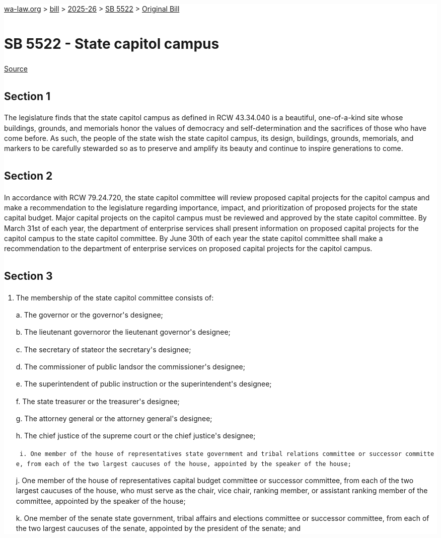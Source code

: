 [wa-law.org](/) > [bill](/bill/) > [2025-26](/bill/2025-26/) > [SB 5522](/bill/2025-26/sb/5522/) > [Original Bill](/bill/2025-26/sb/5522/1/)

# SB 5522 - State capitol campus

[Source](http://lawfilesext.leg.wa.gov/biennium/2025-26/Pdf/Bills/Senate%20Bills/5522.pdf)

## Section 1
The legislature finds that the state capitol campus as defined in RCW 43.34.040 is a beautiful, one-of-a-kind site whose buildings, grounds, and memorials honor the values of democracy and self-determination and the sacrifices of those who have come before. As such, the people of the state wish the state capitol campus, its design, buildings, grounds, memorials, and markers to be carefully stewarded so as to preserve and amplify its beauty and continue to inspire generations to come.

## Section 2
In accordance with RCW 79.24.720, the state capitol committee will review proposed capital projects for the capitol campus and make a recommendation to the legislature regarding importance, impact, and prioritization of proposed projects for the state capital budget. Major capital projects on the capitol campus must be reviewed and approved by the state capitol committee. By March 31st of each year, the department of enterprise services shall present information on proposed capital projects for the capitol campus to the state capitol committee. By June 30th of each year the state capitol committee shall make a recommendation to the department of enterprise services on proposed capital projects for the capitol campus.

## Section 3
1. The membership of the state capitol committee consists of:

    a. The governor or the governor's designee;

    b. The lieutenant governoror the lieutenant governor's designee;

    c. The secretary of stateor the secretary's designee;

    d. The commissioner of public landsor the commissioner's designee;

    e. The superintendent of public instruction or the superintendent's designee;

    f. The state treasurer or the treasurer's designee;

    g. The attorney general or the attorney general's designee;

    h. The chief justice of the supreme court or the chief justice's designee;

        i. One member of the house of representatives state government and tribal relations committee or successor committee, from each of the two largest caucuses of the house, appointed by the speaker of the house;

    j. One member of the house of representatives capital budget committee or successor committee, from each of the two largest caucuses of the house, who must serve as the chair, vice chair, ranking member, or assistant ranking member of the committee, appointed by the speaker of the house;

    k. One member of the senate state government, tribal affairs and elections committee or successor committee, from each of the two largest caucuses of the senate, appointed by the president of the senate; and
